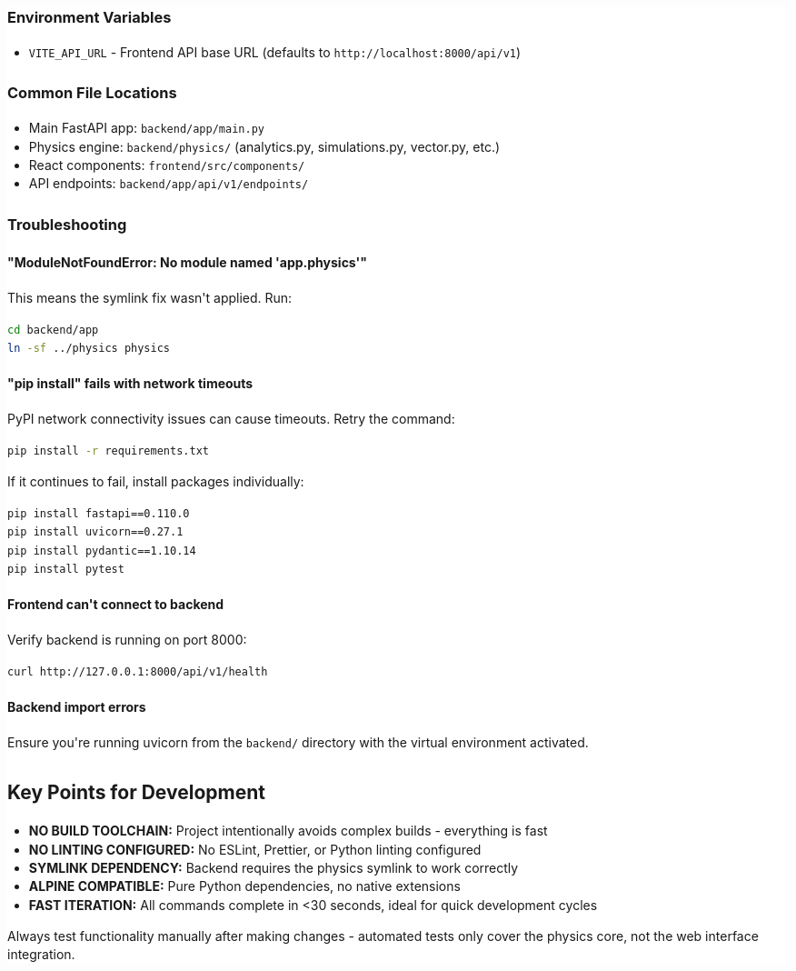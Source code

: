 ### Environment Variables
- `VITE_API_URL` - Frontend API base URL (defaults to `http://localhost:8000/api/v1`)

### Common File Locations
- Main FastAPI app: `backend/app/main.py`
- Physics engine: `backend/physics/` (analytics.py, simulations.py, vector.py, etc.)
- React components: `frontend/src/components/`
- API endpoints: `backend/app/api/v1/endpoints/`

### Troubleshooting

#### "ModuleNotFoundError: No module named 'app.physics'"
This means the symlink fix wasn't applied. Run:
```bash
cd backend/app
ln -sf ../physics physics
```

#### "pip install" fails with network timeouts
PyPI network connectivity issues can cause timeouts. Retry the command:
```bash
pip install -r requirements.txt
```
If it continues to fail, install packages individually:
```bash
pip install fastapi==0.110.0
pip install uvicorn==0.27.1  
pip install pydantic==1.10.14
pip install pytest
```

#### Frontend can't connect to backend
Verify backend is running on port 8000:
```bash
curl http://127.0.0.1:8000/api/v1/health
```

#### Backend import errors
Ensure you're running uvicorn from the `backend/` directory with the virtual environment activated.

## Key Points for Development
- **NO BUILD TOOLCHAIN:** Project intentionally avoids complex builds - everything is fast
- **NO LINTING CONFIGURED:** No ESLint, Prettier, or Python linting configured
- **SYMLINK DEPENDENCY:** Backend requires the physics symlink to work correctly
- **ALPINE COMPATIBLE:** Pure Python dependencies, no native extensions
- **FAST ITERATION:** All commands complete in <30 seconds, ideal for quick development cycles

Always test functionality manually after making changes - automated tests only cover the physics core, not the web interface integration.
